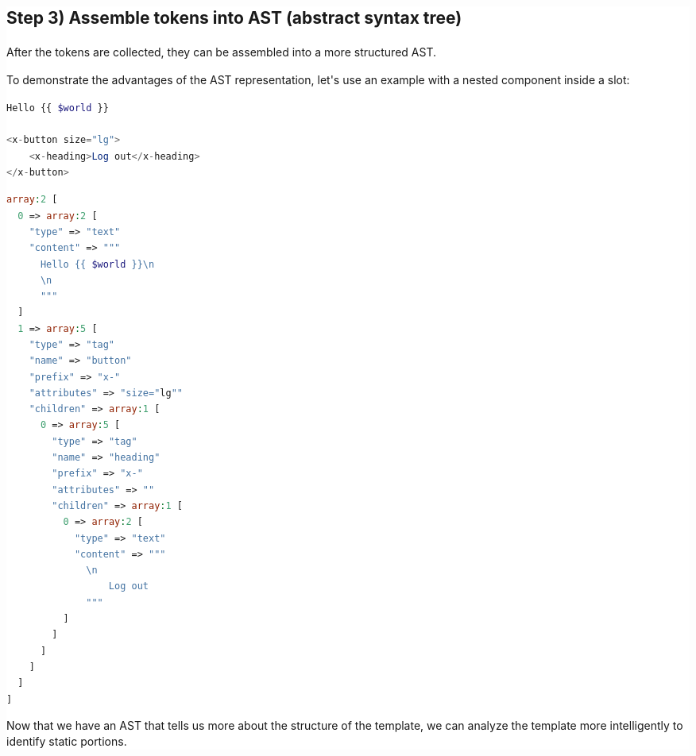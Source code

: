 ## Step 3) Assemble tokens into AST (abstract syntax tree)

After the tokens are collected, they can be assembled into a more structured AST.

To demonstrate the advantages of the AST representation, let's use an example with a nested component inside a slot:

```php
Hello {{ $world }}

<x-button size="lg">
    <x-heading>Log out</x-heading>
</x-button>
```

```php
array:2 [
  0 => array:2 [
    "type" => "text"
    "content" => """
      Hello {{ $world }}\n
      \n
      """
  ]
  1 => array:5 [
    "type" => "tag"
    "name" => "button"
    "prefix" => "x-"
    "attributes" => "size="lg""
    "children" => array:1 [
      0 => array:5 [
        "type" => "tag"
        "name" => "heading"
        "prefix" => "x-"
        "attributes" => ""
        "children" => array:1 [
          0 => array:2 [
            "type" => "text"
            "content" => """
              \n
                  Log out
              """
          ]
        ]
      ]
    ]
  ]
]
```

Now that we have an AST that tells us more about the structure of the template, we can analyze the template more intelligently to identify static portions.
